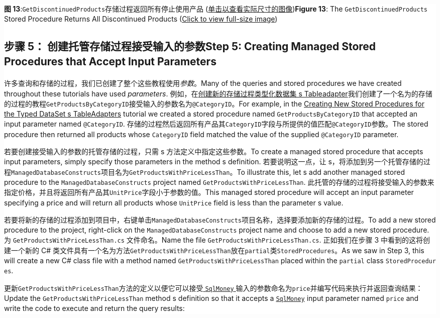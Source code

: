<span data-ttu-id="82923-282">**图 13**:`GetDiscontinuedProducts`存储过程返回所有停止使用产品 ([单击以查看实际尺寸的图像](creating-stored-procedures-and-user-defined-functions-with-managed-code-cs/_static/image25.png))</span><span class="sxs-lookup"><span data-stu-id="82923-282">**Figure 13**: The `GetDiscontinuedProducts` Stored Procedure Returns All Discontinued Products ([Click to view full-size image](creating-stored-procedures-and-user-defined-functions-with-managed-code-cs/_static/image25.png))</span></span>


## <a name="step-5-creating-managed-stored-procedures-that-accept-input-parameters"></a><span data-ttu-id="82923-283">步骤 5： 创建托管存储过程接受输入的参数</span><span class="sxs-lookup"><span data-stu-id="82923-283">Step 5: Creating Managed Stored Procedures that Accept Input Parameters</span></span>

<span data-ttu-id="82923-284">许多查询和存储的过程，我们已创建了整个这些教程使用*参数*。</span><span class="sxs-lookup"><span data-stu-id="82923-284">Many of the queries and stored procedures we have created throughout these tutorials have used *parameters*.</span></span> <span data-ttu-id="82923-285">例如，在[创建新的存储过程类型化数据集 s Tableadapter](creating-new-stored-procedures-for-the-typed-dataset-s-tableadapters-cs.md)我们创建了一个名为的存储的过程的教程`GetProductsByCategoryID`接受输入的参数名为`@CategoryID`。</span><span class="sxs-lookup"><span data-stu-id="82923-285">For example, in the [Creating New Stored Procedures for the Typed DataSet s TableAdapters](creating-new-stored-procedures-for-the-typed-dataset-s-tableadapters-cs.md) tutorial we created a stored procedure named `GetProductsByCategoryID` that accepted an input parameter named `@CategoryID`.</span></span> <span data-ttu-id="82923-286">存储的过程然后返回所有产品其`CategoryID`字段与所提供的值匹配`@CategoryID`参数。</span><span class="sxs-lookup"><span data-stu-id="82923-286">The stored procedure then returned all products whose `CategoryID` field matched the value of the supplied `@CategoryID` parameter.</span></span>

<span data-ttu-id="82923-287">若要创建接受输入的参数的托管存储的过程，只需 s 方法定义中指定这些参数。</span><span class="sxs-lookup"><span data-stu-id="82923-287">To create a managed stored procedure that accepts input parameters, simply specify those parameters in the method s definition.</span></span> <span data-ttu-id="82923-288">若要说明这一点，让 s，将添加到另一个托管存储的过程`ManagedDatabaseConstructs`项目名为`GetProductsWithPriceLessThan`。</span><span class="sxs-lookup"><span data-stu-id="82923-288">To illustrate this, let s add another managed stored procedure to the `ManagedDatabaseConstructs` project named `GetProductsWithPriceLessThan`.</span></span> <span data-ttu-id="82923-289">此托管的存储的过程将接受输入的参数来指定价格，并且将返回所有产品其`UnitPrice`字段小于参数的值。</span><span class="sxs-lookup"><span data-stu-id="82923-289">This managed stored procedure will accept an input parameter specifying a price and will return all products whose `UnitPrice` field is less than the parameter s value.</span></span>

<span data-ttu-id="82923-290">若要将新的存储的过程添加到项目中，右键单击`ManagedDatabaseConstructs`项目名称，选择要添加新的存储的过程。</span><span class="sxs-lookup"><span data-stu-id="82923-290">To add a new stored procedure to the project, right-click on the `ManagedDatabaseConstructs` project name and choose to add a new stored procedure.</span></span> <span data-ttu-id="82923-291">为 `GetProductsWithPriceLessThan.cs` 文件命名。</span><span class="sxs-lookup"><span data-stu-id="82923-291">Name the file `GetProductsWithPriceLessThan.cs`.</span></span> <span data-ttu-id="82923-292">正如我们在步骤 3 中看到的这将创建一个新的 C# 类文件具有一个名为方法`GetProductsWithPriceLessThan`放在`partial`类`StoredProcedures`。</span><span class="sxs-lookup"><span data-stu-id="82923-292">As we saw in Step 3, this will create a new C# class file with a method named `GetProductsWithPriceLessThan` placed within the `partial` class `StoredProcedures`.</span></span>

<span data-ttu-id="82923-293">更新`GetProductsWithPriceLessThan`方法的定义以便它可以接受[ `SqlMoney` ](https://msdn.microsoft.com/library/system.data.sqltypes.sqlmoney.aspx)输入的参数命名为`price`并编写代码来执行并返回查询结果：</span><span class="sxs-lookup"><span data-stu-id="82923-293">Update the `GetProductsWithPriceLessThan` method s definition so that it accepts a [`SqlMoney`](https://msdn.microsoft.com/library/system.data.sqltypes.sqlmoney.aspx) input parameter named `price` and write the code to execute and return the query results:</span></span>
